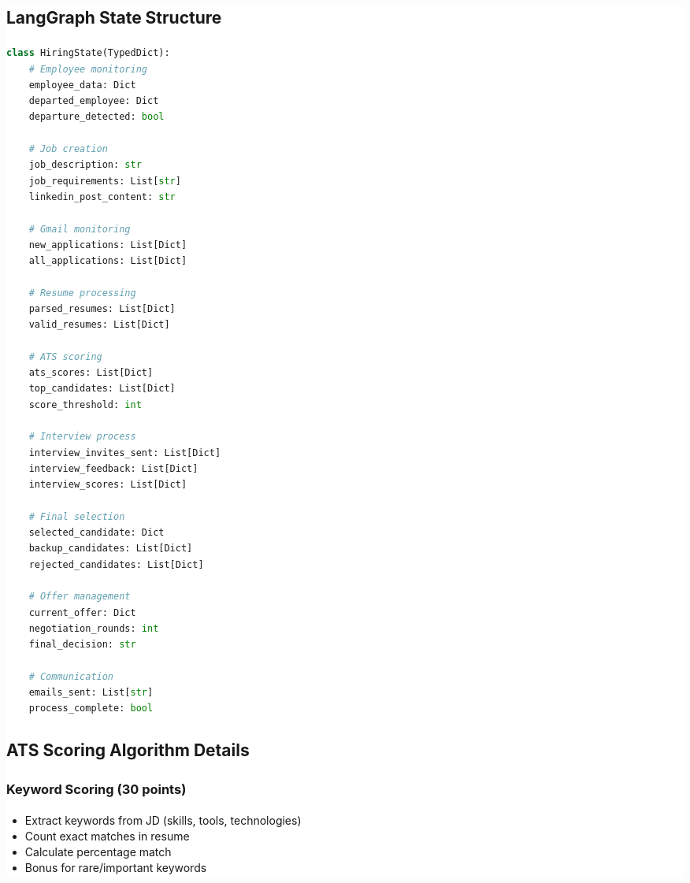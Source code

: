 ## LangGraph State Structure

```python
class HiringState(TypedDict):
    # Employee monitoring
    employee_data: Dict
    departed_employee: Dict
    departure_detected: bool
    
    # Job creation
    job_description: str
    job_requirements: List[str]
    linkedin_post_content: str
    
    # Gmail monitoring
    new_applications: List[Dict]
    all_applications: List[Dict]
    
    # Resume processing
    parsed_resumes: List[Dict]
    valid_resumes: List[Dict]
    
    # ATS scoring
    ats_scores: List[Dict]
    top_candidates: List[Dict]
    score_threshold: int
    
    # Interview process
    interview_invites_sent: List[Dict]
    interview_feedback: List[Dict]
    interview_scores: List[Dict]
    
    # Final selection
    selected_candidate: Dict
    backup_candidates: List[Dict]
    rejected_candidates: List[Dict]
    
    # Offer management
    current_offer: Dict
    negotiation_rounds: int
    final_decision: str
    
    # Communication
    emails_sent: List[str]
    process_complete: bool
```

## ATS Scoring Algorithm Details

### Keyword Scoring (30 points)
- Extract keywords from JD (skills, tools, technologies)
- Count exact matches in resume
- Calculate percentage match
- Bonus for rare/important keywords
